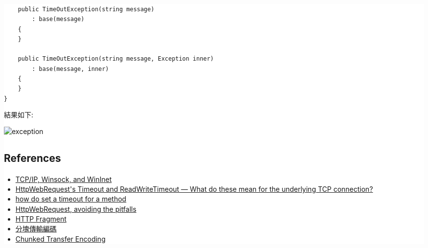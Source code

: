         public TimeOutException(string message)
            : base(message)
        {
        }

        public TimeOutException(string message, Exception inner)
            : base(message, inner)
        {
        }
    }

結果如下:

![exception](Exception.png)

## References ##

- [TCP/IP, Winsock, and WinInet](https://www.google.com.tw/search?q=TCP/IP+HTTP&espv=2&biw=1745&bih=828&source=lnms&tbm=isch&sa=X&ved=0ahUKEwjno9vGkdXOAhUBu5QKHckZDO0Q_AUIBigB&dpr=1.1#imgrc=3zlIHfpxOE1UGM%3A)
- [HttpWebRequest's Timeout and ReadWriteTimeout — What do these mean for the underlying TCP connection?](http://stackoverflow.com/questions/7250983/httpwebrequests-timeout-and-readwritetimeout-what-do-these-mean-for-the-unde)
- [how do set a timeout for a method](http://stackoverflow.com/questions/1410602/how-do-set-a-timeout-for-a-method/1533975#1533975)
- [HttpWebRequest, avoiding the pitfalls](http://lnbogen.com/2008/10/14/httpwebrequest-avoiding-the-pitfalls/)
- [HTTP Fragment](https://www.ibm.com/support/knowledgecenter/SSPREK_6.1.0/com.ibm.itame.doc_6.1/am61_webseal_admin91.htm)
- [分塊傳輸編碼](https://zh.wikipedia.org/wiki/%E5%88%86%E5%9D%97%E4%BC%A0%E8%BE%93%E7%BC%96%E7%A0%81)
- [Chunked Transfer Encoding](https://doc.micrium.com/display/httpref/Chunked+Transfer+Encoding)